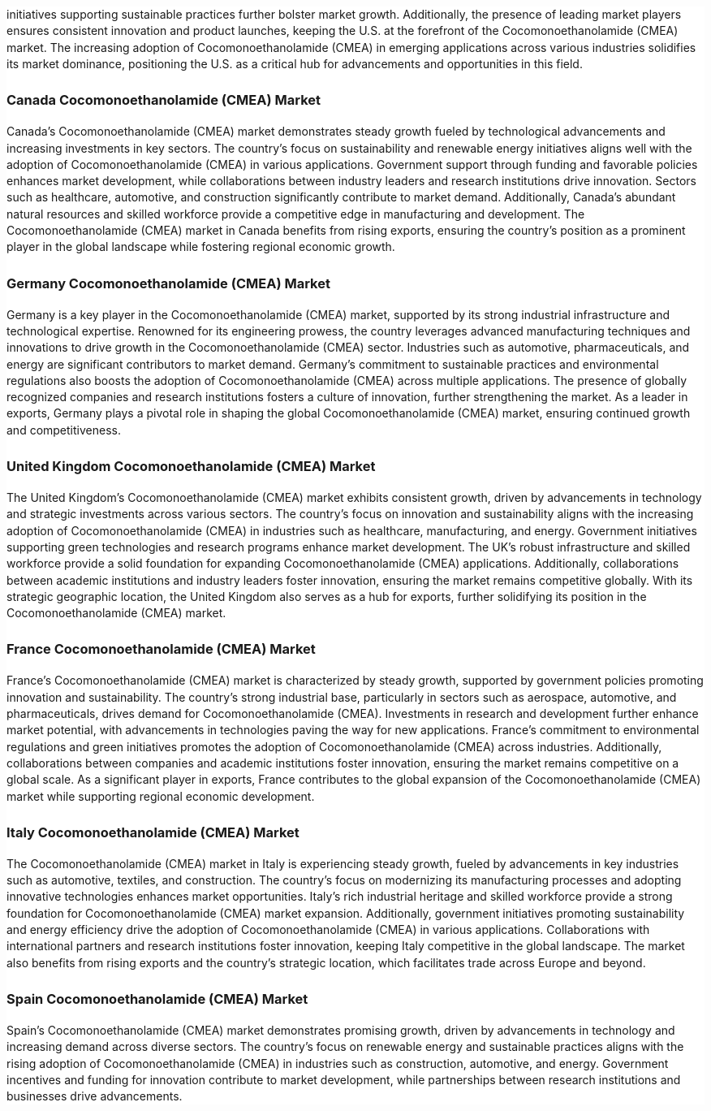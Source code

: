 initiatives supporting sustainable practices further bolster market growth. Additionally, the presence of leading market players ensures consistent innovation and product launches, keeping the U.S. at the forefront of the Cocomonoethanolamide (CMEA) market. The increasing adoption of Cocomonoethanolamide (CMEA) in emerging applications across various industries solidifies its market dominance, positioning the U.S. as a critical hub for advancements and opportunities in this field.</p><h3>Canada Cocomonoethanolamide (CMEA) Market</h3><p>Canada&rsquo;s Cocomonoethanolamide (CMEA) market demonstrates steady growth fueled by technological advancements and increasing investments in key sectors. The country&rsquo;s focus on sustainability and renewable energy initiatives aligns well with the adoption of Cocomonoethanolamide (CMEA) in various applications. Government support through funding and favorable policies enhances market development, while collaborations between industry leaders and research institutions drive innovation. Sectors such as healthcare, automotive, and construction significantly contribute to market demand. Additionally, Canada&rsquo;s abundant natural resources and skilled workforce provide a competitive edge in manufacturing and development. The Cocomonoethanolamide (CMEA) market in Canada benefits from rising exports, ensuring the country&rsquo;s position as a prominent player in the global landscape while fostering regional economic growth.</p><h3>Germany Cocomonoethanolamide (CMEA) Market</h3><p>Germany is a key player in the Cocomonoethanolamide (CMEA) market, supported by its strong industrial infrastructure and technological expertise. Renowned for its engineering prowess, the country leverages advanced manufacturing techniques and innovations to drive growth in the Cocomonoethanolamide (CMEA) sector. Industries such as automotive, pharmaceuticals, and energy are significant contributors to market demand. Germany&rsquo;s commitment to sustainable practices and environmental regulations also boosts the adoption of Cocomonoethanolamide (CMEA) across multiple applications. The presence of globally recognized companies and research institutions fosters a culture of innovation, further strengthening the market. As a leader in exports, Germany plays a pivotal role in shaping the global Cocomonoethanolamide (CMEA) market, ensuring continued growth and competitiveness.</p><h3>United Kingdom Cocomonoethanolamide (CMEA) Market</h3><p>The United Kingdom&rsquo;s Cocomonoethanolamide (CMEA) market exhibits consistent growth, driven by advancements in technology and strategic investments across various sectors. The country&rsquo;s focus on innovation and sustainability aligns with the increasing adoption of Cocomonoethanolamide (CMEA) in industries such as healthcare, manufacturing, and energy. Government initiatives supporting green technologies and research programs enhance market development. The UK&rsquo;s robust infrastructure and skilled workforce provide a solid foundation for expanding Cocomonoethanolamide (CMEA) applications. Additionally, collaborations between academic institutions and industry leaders foster innovation, ensuring the market remains competitive globally. With its strategic geographic location, the United Kingdom also serves as a hub for exports, further solidifying its position in the Cocomonoethanolamide (CMEA) market.</p><h3>France Cocomonoethanolamide (CMEA) Market</h3><p>France&rsquo;s Cocomonoethanolamide (CMEA) market is characterized by steady growth, supported by government policies promoting innovation and sustainability. The country&rsquo;s strong industrial base, particularly in sectors such as aerospace, automotive, and pharmaceuticals, drives demand for Cocomonoethanolamide (CMEA). Investments in research and development further enhance market potential, with advancements in technologies paving the way for new applications. France&rsquo;s commitment to environmental regulations and green initiatives promotes the adoption of Cocomonoethanolamide (CMEA) across industries. Additionally, collaborations between companies and academic institutions foster innovation, ensuring the market remains competitive on a global scale. As a significant player in exports, France contributes to the global expansion of the Cocomonoethanolamide (CMEA) market while supporting regional economic development.</p><h3>Italy Cocomonoethanolamide (CMEA) Market</h3><p>The Cocomonoethanolamide (CMEA) market in Italy is experiencing steady growth, fueled by advancements in key industries such as automotive, textiles, and construction. The country&rsquo;s focus on modernizing its manufacturing processes and adopting innovative technologies enhances market opportunities. Italy&rsquo;s rich industrial heritage and skilled workforce provide a strong foundation for Cocomonoethanolamide (CMEA) market expansion. Additionally, government initiatives promoting sustainability and energy efficiency drive the adoption of Cocomonoethanolamide (CMEA) in various applications. Collaborations with international partners and research institutions foster innovation, keeping Italy competitive in the global landscape. The market also benefits from rising exports and the country&rsquo;s strategic location, which facilitates trade across Europe and beyond.</p><h3>Spain Cocomonoethanolamide (CMEA) Market</h3><p>Spain&rsquo;s Cocomonoethanolamide (CMEA) market demonstrates promising growth, driven by advancements in technology and increasing demand across diverse sectors. The country&rsquo;s focus on renewable energy and sustainable practices aligns with the rising adoption of Cocomonoethanolamide (CMEA) in industries such as construction, automotive, and energy. Government incentives and funding for innovation contribute to market development, while partnerships between research institutions and businesses drive advancements.